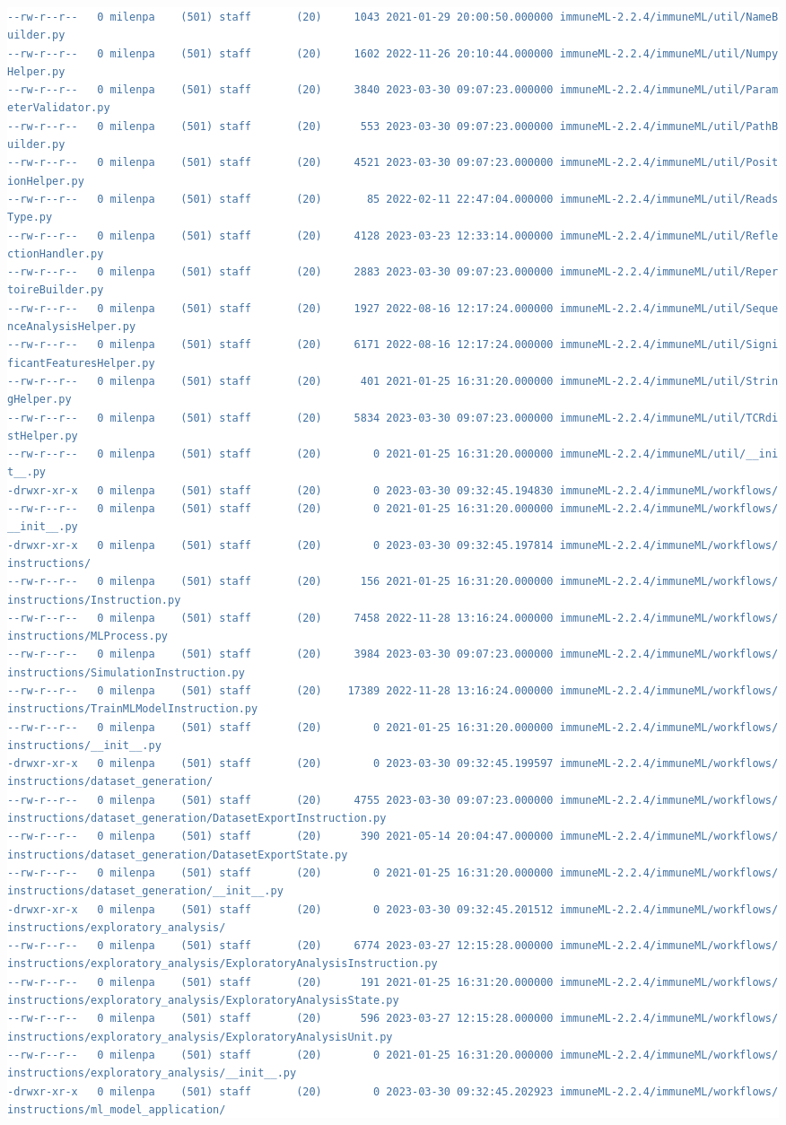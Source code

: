 ```diff
--rw-r--r--   0 milenpa    (501) staff       (20)     1043 2021-01-29 20:00:50.000000 immuneML-2.2.4/immuneML/util/NameBuilder.py
--rw-r--r--   0 milenpa    (501) staff       (20)     1602 2022-11-26 20:10:44.000000 immuneML-2.2.4/immuneML/util/NumpyHelper.py
--rw-r--r--   0 milenpa    (501) staff       (20)     3840 2023-03-30 09:07:23.000000 immuneML-2.2.4/immuneML/util/ParameterValidator.py
--rw-r--r--   0 milenpa    (501) staff       (20)      553 2023-03-30 09:07:23.000000 immuneML-2.2.4/immuneML/util/PathBuilder.py
--rw-r--r--   0 milenpa    (501) staff       (20)     4521 2023-03-30 09:07:23.000000 immuneML-2.2.4/immuneML/util/PositionHelper.py
--rw-r--r--   0 milenpa    (501) staff       (20)       85 2022-02-11 22:47:04.000000 immuneML-2.2.4/immuneML/util/ReadsType.py
--rw-r--r--   0 milenpa    (501) staff       (20)     4128 2023-03-23 12:33:14.000000 immuneML-2.2.4/immuneML/util/ReflectionHandler.py
--rw-r--r--   0 milenpa    (501) staff       (20)     2883 2023-03-30 09:07:23.000000 immuneML-2.2.4/immuneML/util/RepertoireBuilder.py
--rw-r--r--   0 milenpa    (501) staff       (20)     1927 2022-08-16 12:17:24.000000 immuneML-2.2.4/immuneML/util/SequenceAnalysisHelper.py
--rw-r--r--   0 milenpa    (501) staff       (20)     6171 2022-08-16 12:17:24.000000 immuneML-2.2.4/immuneML/util/SignificantFeaturesHelper.py
--rw-r--r--   0 milenpa    (501) staff       (20)      401 2021-01-25 16:31:20.000000 immuneML-2.2.4/immuneML/util/StringHelper.py
--rw-r--r--   0 milenpa    (501) staff       (20)     5834 2023-03-30 09:07:23.000000 immuneML-2.2.4/immuneML/util/TCRdistHelper.py
--rw-r--r--   0 milenpa    (501) staff       (20)        0 2021-01-25 16:31:20.000000 immuneML-2.2.4/immuneML/util/__init__.py
-drwxr-xr-x   0 milenpa    (501) staff       (20)        0 2023-03-30 09:32:45.194830 immuneML-2.2.4/immuneML/workflows/
--rw-r--r--   0 milenpa    (501) staff       (20)        0 2021-01-25 16:31:20.000000 immuneML-2.2.4/immuneML/workflows/__init__.py
-drwxr-xr-x   0 milenpa    (501) staff       (20)        0 2023-03-30 09:32:45.197814 immuneML-2.2.4/immuneML/workflows/instructions/
--rw-r--r--   0 milenpa    (501) staff       (20)      156 2021-01-25 16:31:20.000000 immuneML-2.2.4/immuneML/workflows/instructions/Instruction.py
--rw-r--r--   0 milenpa    (501) staff       (20)     7458 2022-11-28 13:16:24.000000 immuneML-2.2.4/immuneML/workflows/instructions/MLProcess.py
--rw-r--r--   0 milenpa    (501) staff       (20)     3984 2023-03-30 09:07:23.000000 immuneML-2.2.4/immuneML/workflows/instructions/SimulationInstruction.py
--rw-r--r--   0 milenpa    (501) staff       (20)    17389 2022-11-28 13:16:24.000000 immuneML-2.2.4/immuneML/workflows/instructions/TrainMLModelInstruction.py
--rw-r--r--   0 milenpa    (501) staff       (20)        0 2021-01-25 16:31:20.000000 immuneML-2.2.4/immuneML/workflows/instructions/__init__.py
-drwxr-xr-x   0 milenpa    (501) staff       (20)        0 2023-03-30 09:32:45.199597 immuneML-2.2.4/immuneML/workflows/instructions/dataset_generation/
--rw-r--r--   0 milenpa    (501) staff       (20)     4755 2023-03-30 09:07:23.000000 immuneML-2.2.4/immuneML/workflows/instructions/dataset_generation/DatasetExportInstruction.py
--rw-r--r--   0 milenpa    (501) staff       (20)      390 2021-05-14 20:04:47.000000 immuneML-2.2.4/immuneML/workflows/instructions/dataset_generation/DatasetExportState.py
--rw-r--r--   0 milenpa    (501) staff       (20)        0 2021-01-25 16:31:20.000000 immuneML-2.2.4/immuneML/workflows/instructions/dataset_generation/__init__.py
-drwxr-xr-x   0 milenpa    (501) staff       (20)        0 2023-03-30 09:32:45.201512 immuneML-2.2.4/immuneML/workflows/instructions/exploratory_analysis/
--rw-r--r--   0 milenpa    (501) staff       (20)     6774 2023-03-27 12:15:28.000000 immuneML-2.2.4/immuneML/workflows/instructions/exploratory_analysis/ExploratoryAnalysisInstruction.py
--rw-r--r--   0 milenpa    (501) staff       (20)      191 2021-01-25 16:31:20.000000 immuneML-2.2.4/immuneML/workflows/instructions/exploratory_analysis/ExploratoryAnalysisState.py
--rw-r--r--   0 milenpa    (501) staff       (20)      596 2023-03-27 12:15:28.000000 immuneML-2.2.4/immuneML/workflows/instructions/exploratory_analysis/ExploratoryAnalysisUnit.py
--rw-r--r--   0 milenpa    (501) staff       (20)        0 2021-01-25 16:31:20.000000 immuneML-2.2.4/immuneML/workflows/instructions/exploratory_analysis/__init__.py
-drwxr-xr-x   0 milenpa    (501) staff       (20)        0 2023-03-30 09:32:45.202923 immuneML-2.2.4/immuneML/workflows/instructions/ml_model_application/
```